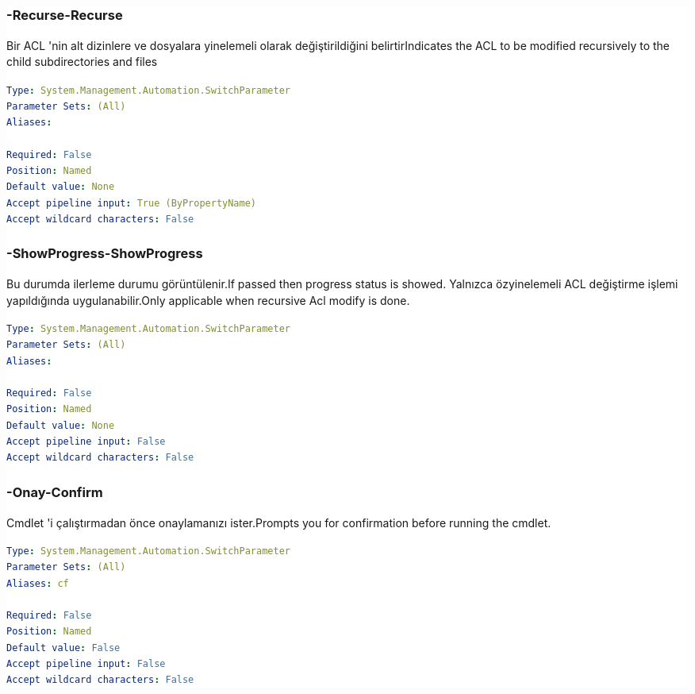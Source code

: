 ### <span data-ttu-id="e9a76-151">-Recurse</span><span class="sxs-lookup"><span data-stu-id="e9a76-151">-Recurse</span></span>
<span data-ttu-id="e9a76-152">Bir ACL 'nin alt dizinlere ve dosyalara yinelemeli olarak değiştirildiğini belirtir</span><span class="sxs-lookup"><span data-stu-id="e9a76-152">Indicates the ACL to be modified recursively to the child subdirectories and files</span></span>

```yaml
Type: System.Management.Automation.SwitchParameter
Parameter Sets: (All)
Aliases:

Required: False
Position: Named
Default value: None
Accept pipeline input: True (ByPropertyName)
Accept wildcard characters: False
```

### <span data-ttu-id="e9a76-153">-ShowProgress</span><span class="sxs-lookup"><span data-stu-id="e9a76-153">-ShowProgress</span></span>
<span data-ttu-id="e9a76-154">Bu durumda ilerleme durumu görüntülenir.</span><span class="sxs-lookup"><span data-stu-id="e9a76-154">If passed then progress status is showed.</span></span> <span data-ttu-id="e9a76-155">Yalnızca özyinelemeli ACL değiştirme işlemi yapıldığında uygulanabilir.</span><span class="sxs-lookup"><span data-stu-id="e9a76-155">Only applicable when recursive Acl modify is done.</span></span>

```yaml
Type: System.Management.Automation.SwitchParameter
Parameter Sets: (All)
Aliases:

Required: False
Position: Named
Default value: None
Accept pipeline input: False
Accept wildcard characters: False
```

### <span data-ttu-id="e9a76-156">-Onay</span><span class="sxs-lookup"><span data-stu-id="e9a76-156">-Confirm</span></span>
<span data-ttu-id="e9a76-157">Cmdlet 'i çalıştırmadan önce onaylamanızı ister.</span><span class="sxs-lookup"><span data-stu-id="e9a76-157">Prompts you for confirmation before running the cmdlet.</span></span>

```yaml
Type: System.Management.Automation.SwitchParameter
Parameter Sets: (All)
Aliases: cf

Required: False
Position: Named
Default value: False
Accept pipeline input: False
Accept wildcard characters: False
```
